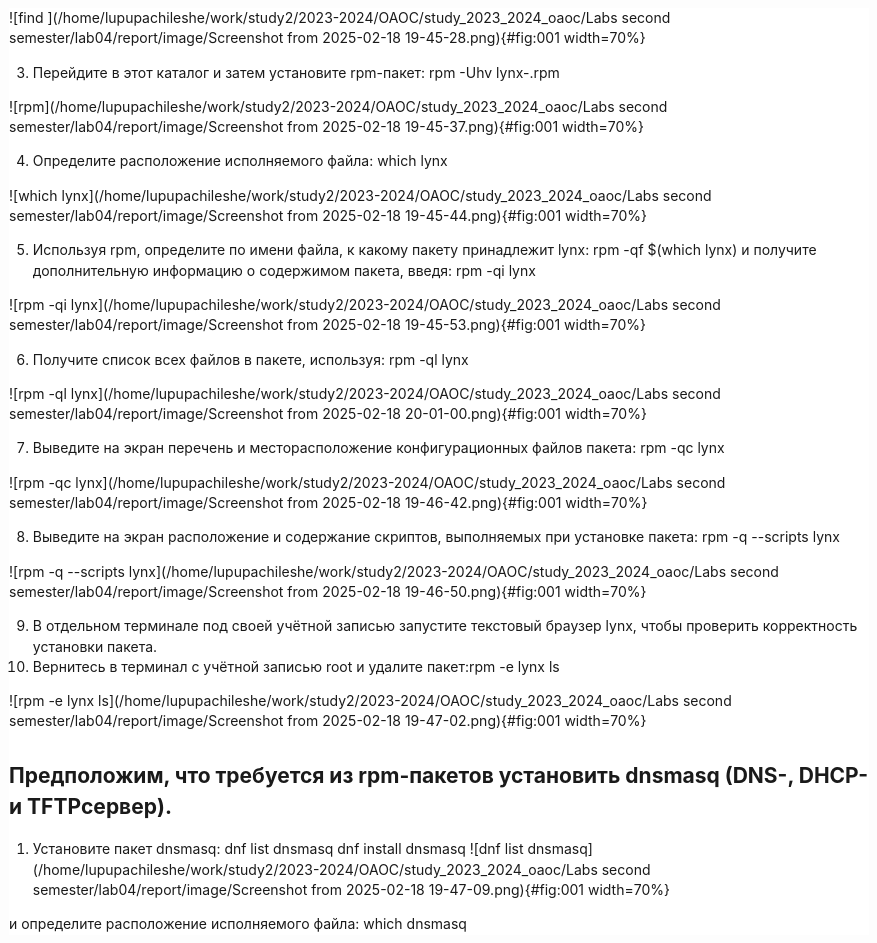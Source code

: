 ![find ](/home/lupupachileshe/work/study2/2023-2024/OAOC/study_2023_2024_oaoc/Labs second semester/lab04/report/image/Screenshot from 2025-02-18 19-45-28.png){#fig:001 width=70%}

3. Перейдите в этот каталог и затем установите rpm-пакет:
rpm -Uhv lynx-.rpm

![rpm](/home/lupupachileshe/work/study2/2023-2024/OAOC/study_2023_2024_oaoc/Labs second semester/lab04/report/image/Screenshot from 2025-02-18 19-45-37.png){#fig:001 width=70%}

4. Определите расположение исполняемого файла:
which lynx

![which lynx](/home/lupupachileshe/work/study2/2023-2024/OAOC/study_2023_2024_oaoc/Labs second semester/lab04/report/image/Screenshot from 2025-02-18 19-45-44.png){#fig:001 width=70%}

5. Используя rpm, определите по имени файла, к какому пакету принадлежит lynx:
rpm -qf $(which lynx)
и получите дополнительную информацию о содержимом пакета, введя:
rpm -qi lynx

![rpm -qi lynx](/home/lupupachileshe/work/study2/2023-2024/OAOC/study_2023_2024_oaoc/Labs second semester/lab04/report/image/Screenshot from 2025-02-18 19-45-53.png){#fig:001 width=70%}

6. Получите список всех файлов в пакете, используя:
rpm -ql lynx

![rpm -ql lynx](/home/lupupachileshe/work/study2/2023-2024/OAOC/study_2023_2024_oaoc/Labs second semester/lab04/report/image/Screenshot from 2025-02-18 20-01-00.png){#fig:001 width=70%}

7. Выведите на экран перечень и месторасположение конфигурационных файлов
пакета:
rpm -qc lynx

![rpm -qc lynx](/home/lupupachileshe/work/study2/2023-2024/OAOC/study_2023_2024_oaoc/Labs second semester/lab04/report/image/Screenshot from 2025-02-18 19-46-42.png){#fig:001 width=70%}


8. Выведите на экран расположение и содержание скриптов, выполняемых при
установке пакета:
rpm -q --scripts lynx

![rpm -q --scripts lynx](/home/lupupachileshe/work/study2/2023-2024/OAOC/study_2023_2024_oaoc/Labs second semester/lab04/report/image/Screenshot from 2025-02-18 19-46-50.png){#fig:001 width=70%}

9. В отдельном терминале под своей учётной записью запустите текстовый браузер
lynx, чтобы проверить корректность установки пакета.
10. Вернитесь в терминал с учётной записью root и удалите пакет:rpm -e lynx
ls

![rpm -e lynx ls](/home/lupupachileshe/work/study2/2023-2024/OAOC/study_2023_2024_oaoc/Labs second semester/lab04/report/image/Screenshot from 2025-02-18 19-47-02.png){#fig:001 width=70%}

## Предположим, что требуется из rpm-пакетов установить dnsmasq (DNS-, DHCP- и TFTPсервер).

1. Установите пакет dnsmasq:
dnf list dnsmasq
dnf install dnsmasq
![dnf list dnsmasq](/home/lupupachileshe/work/study2/2023-2024/OAOC/study_2023_2024_oaoc/Labs second semester/lab04/report/image/Screenshot from 2025-02-18 19-47-09.png){#fig:001 width=70%}

и определите расположение исполняемого файла:
which dnsmasq
